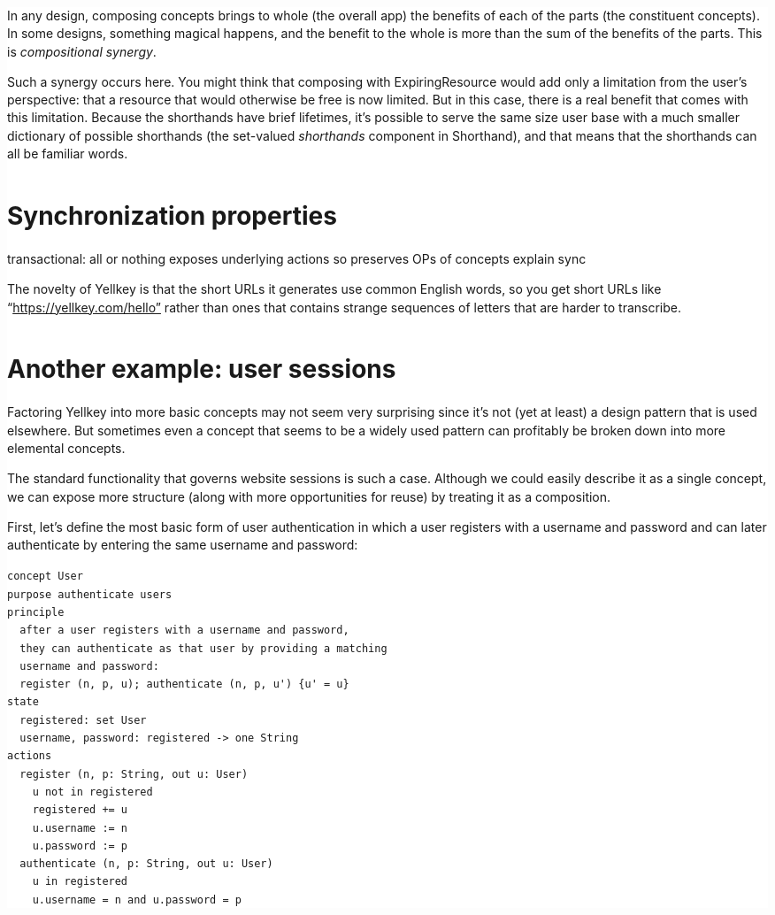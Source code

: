 In any design, composing concepts brings to whole (the overall app) the benefits of each of the parts (the constituent concepts). In some designs, something magical happens, and the benefit to the whole is more than the sum of the benefits of the parts. This is *compositional synergy*.

Such a synergy occurs here. You might think that composing with ExpiringResource would add only a limitation from the user’s perspective: that a resource that would otherwise be free is now limited. But in this case, there is a real benefit that comes with this limitation. Because the shorthands have brief lifetimes, it’s possible to serve the same size user base with a much smaller dictionary of possible shorthands (the set-valued *shorthands* component in Shorthand), and that means that the shorthands can all be familiar words.
	  
# Synchronization properties

transactional: all or nothing
exposes underlying actions so preserves OPs of concepts
explain sync  

 The novelty of Yellkey is that the short URLs it generates use common English words, so you get short URLs like “https://yellkey.com/hello” rather than ones that contains strange sequences of letters that are harder to transcribe.  

# Another example: user sessions
	    
Factoring Yellkey into more basic concepts may not seem very surprising since it’s not (yet at least) a design pattern that is used elsewhere. But sometimes even a concept that seems to be a widely used pattern can profitably be broken down into more elemental concepts. 

The standard functionality that governs website sessions is such a case. Although we could easily describe it as a single concept, we can expose more structure (along with more opportunities for reuse) by treating it as a composition.

First, let’s define the most basic form of user authentication in which a user registers with a username and password and can later authenticate by entering the same username and password:

	concept User
	purpose authenticate users
	principle
	  after a user registers with a username and password,
	  they can authenticate as that user by providing a matching
	  username and password:
	  register (n, p, u); authenticate (n, p, u') {u' = u}
	state
	  registered: set User
	  username, password: registered -> one String
	actions
	  register (n, p: String, out u: User)
	    u not in registered
	    registered += u
	    u.username := n
	    u.password := p
	  authenticate (n, p: String, out u: User)
	    u in registered
	    u.username = n and u.password = p

